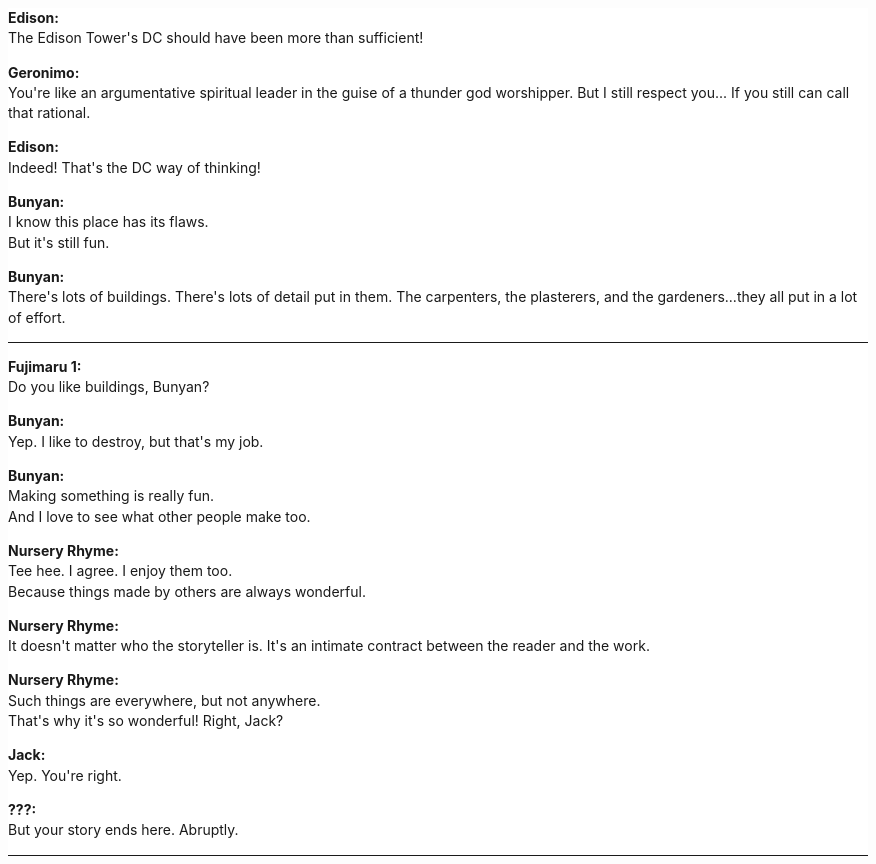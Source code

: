   
**Edison:**   
The Edison Tower's DC should have been more than sufficient!  
  
   
**Geronimo:**   
You're like an argumentative spiritual leader in the guise of a thunder god worshipper. But I still respect you... If you still can call that rational.  
  
   
**Edison:**   
Indeed! That's the DC way of thinking!  
  
   
**Bunyan:**   
I know this place has its flaws.  
But it's still fun.  
  
   
**Bunyan:**   
There's lots of buildings. There's lots of detail put in them. The carpenters, the plasterers, and the gardeners...they all put in a lot of effort.  
  
   
---  
  
**Fujimaru 1:**   
Do you like buildings, Bunyan?  
   
  
   
**Bunyan:**   
Yep. I like to destroy, but that's my job.  
  
   
**Bunyan:**   
Making something is really fun.  
And I love to see what other people make too.  
  
   
**Nursery Rhyme:**   
Tee hee. I agree. I enjoy them too.  
Because things made by others are always wonderful.  
  
   
**Nursery Rhyme:**   
It doesn't matter who the storyteller is. It's an intimate contract between the reader and the work.  
  
   
**Nursery Rhyme:**   
Such things are everywhere, but not anywhere.  
That's why it's so wonderful! Right, Jack?  
  
   
**Jack:**   
Yep. You're right.  
  
   
**???:**  
But your story ends here. Abruptly.  
  
   
---  
  